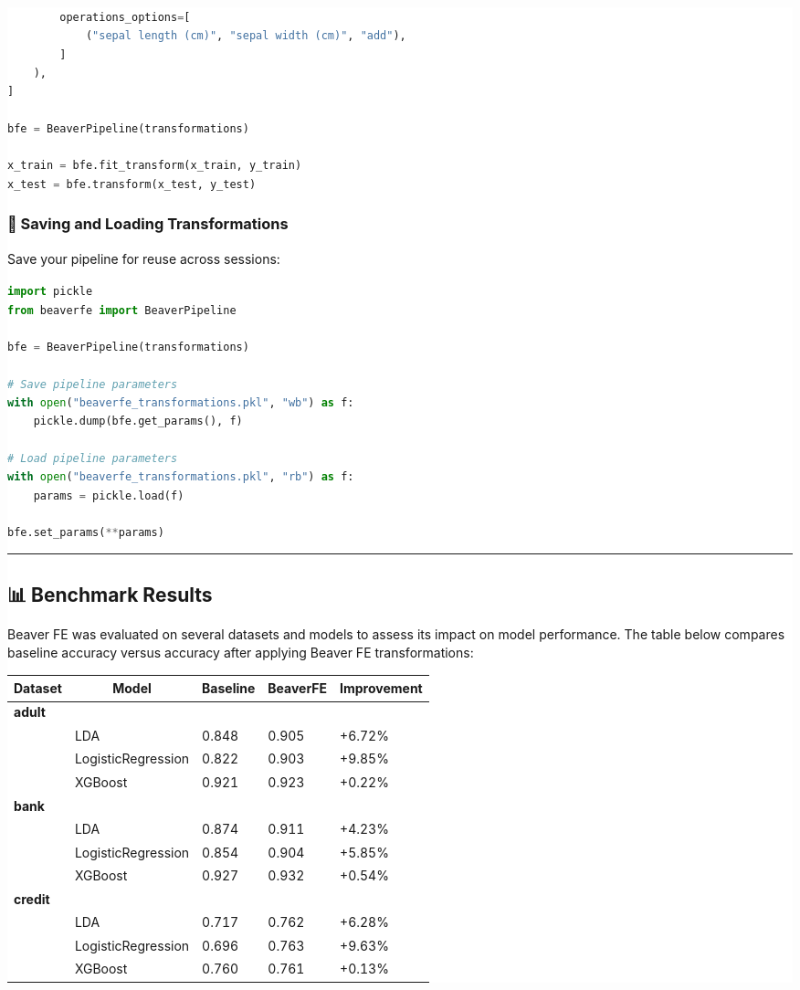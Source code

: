 ```python
        operations_options=[
            ("sepal length (cm)", "sepal width (cm)", "add"),
        ]
    ),
]

bfe = BeaverPipeline(transformations)

x_train = bfe.fit_transform(x_train, y_train)
x_test = bfe.transform(x_test, y_test)
```

<a id="saving-and-loading-pipelines"></a>
### 💾 Saving and Loading Transformations

Save your pipeline for reuse across sessions:

```python
import pickle
from beaverfe import BeaverPipeline

bfe = BeaverPipeline(transformations)

# Save pipeline parameters
with open("beaverfe_transformations.pkl", "wb") as f:
    pickle.dump(bfe.get_params(), f)

# Load pipeline parameters
with open("beaverfe_transformations.pkl", "rb") as f:
    params = pickle.load(f)

bfe.set_params(**params)
```

---

<a id="benchmark-results"></a>
## 📊 Benchmark Results

Beaver FE was evaluated on several datasets and models to assess its impact on model performance. The table below compares baseline accuracy versus accuracy after applying Beaver FE transformations:

| Dataset | Model                | Baseline | BeaverFE | Improvement |
|---------|----------------------|----------|----------|-------------|
| **adult** |                      |          |          |             |
|          | LDA                  | 0.848    | 0.905    | +6.72%      |
|          | LogisticRegression   | 0.822    | 0.903    | +9.85%      |
|          | XGBoost              | 0.921    | 0.923    | +0.22%      |
| **bank**  |                      |          |          |             |
|          | LDA                  | 0.874    | 0.911    | +4.23%      |
|          | LogisticRegression   | 0.854    | 0.904    | +5.85%      |
|          | XGBoost              | 0.927    | 0.932    | +0.54%      |
| **credit**|                      |          |          |             |
|          | LDA                  | 0.717    | 0.762    | +6.28%      |
|          | LogisticRegression   | 0.696    | 0.763    | +9.63%      |
|          | XGBoost              | 0.760    | 0.761    | +0.13%      |

